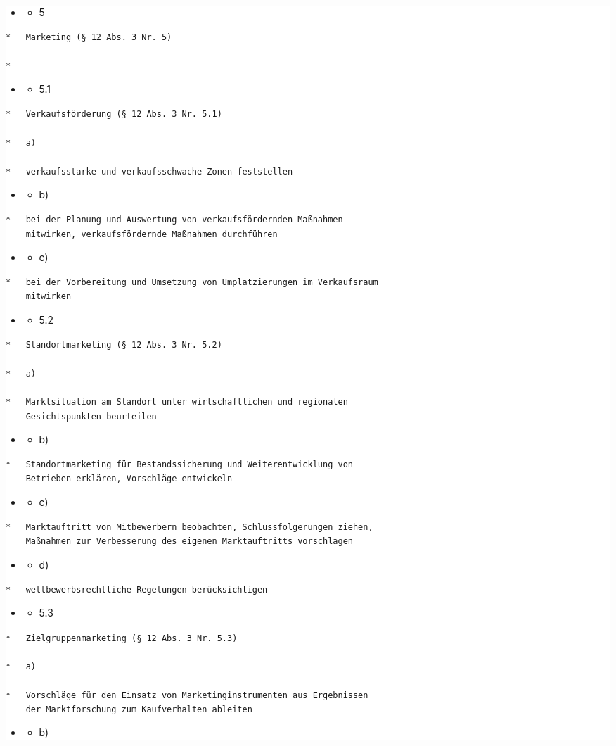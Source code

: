 
*    *   5

    *   Marketing (§ 12 Abs. 3 Nr. 5)

    *

*    *   5.1

    *   Verkaufsförderung (§ 12 Abs. 3 Nr. 5.1)

    *   a)

    *   verkaufsstarke und verkaufsschwache Zonen feststellen


*    *   b)

    *   bei der Planung und Auswertung von verkaufsfördernden Maßnahmen
        mitwirken, verkaufsfördernde Maßnahmen durchführen


*    *   c)

    *   bei der Vorbereitung und Umsetzung von Umplatzierungen im Verkaufsraum
        mitwirken


*    *   5.2

    *   Standortmarketing (§ 12 Abs. 3 Nr. 5.2)

    *   a)

    *   Marktsituation am Standort unter wirtschaftlichen und regionalen
        Gesichtspunkten beurteilen


*    *   b)

    *   Standortmarketing für Bestandssicherung und Weiterentwicklung von
        Betrieben erklären, Vorschläge entwickeln


*    *   c)

    *   Marktauftritt von Mitbewerbern beobachten, Schlussfolgerungen ziehen,
        Maßnahmen zur Verbesserung des eigenen Marktauftritts vorschlagen


*    *   d)

    *   wettbewerbsrechtliche Regelungen berücksichtigen


*    *   5.3

    *   Zielgruppenmarketing (§ 12 Abs. 3 Nr. 5.3)

    *   a)

    *   Vorschläge für den Einsatz von Marketinginstrumenten aus Ergebnissen
        der Marktforschung zum Kaufverhalten ableiten


*    *   b)
